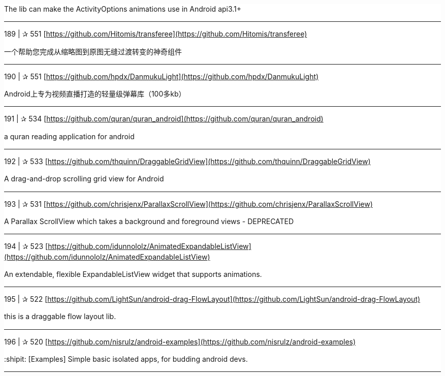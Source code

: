 The lib can make the ActivityOptions animations use in Android api3.1+


---

189 |    ✰ 551    [https://github.com/Hitomis/transferee](https://github.com/Hitomis/transferee)

一个帮助您完成从缩略图到原图无缝过渡转变的神奇组件


---

190 |    ✰ 551    [https://github.com/hpdx/DanmukuLight](https://github.com/hpdx/DanmukuLight)

Android上专为视频直播打造的轻量级弹幕库（100多kb）


---

191 |    ✰ 534    [https://github.com/quran/quran_android](https://github.com/quran/quran_android)

a quran reading application for android


---

192 |    ✰ 533    [https://github.com/thquinn/DraggableGridView](https://github.com/thquinn/DraggableGridView)

A drag-and-drop scrolling grid view for Android


---

193 |    ✰ 531    [https://github.com/chrisjenx/ParallaxScrollView](https://github.com/chrisjenx/ParallaxScrollView)

A Parallax ScrollView which takes a background and foreground views - DEPRECATED


---

194 |    ✰ 523    [https://github.com/idunnololz/AnimatedExpandableListView](https://github.com/idunnololz/AnimatedExpandableListView)

An extendable, flexible ExpandableListView widget that supports animations.


---

195 |    ✰ 522    [https://github.com/LightSun/android-drag-FlowLayout](https://github.com/LightSun/android-drag-FlowLayout)

this is a draggable flow layout lib.


---

196 |    ✰ 520    [https://github.com/nisrulz/android-examples](https://github.com/nisrulz/android-examples)

:shipit: [Examples] Simple basic isolated apps, for budding android devs.


---
